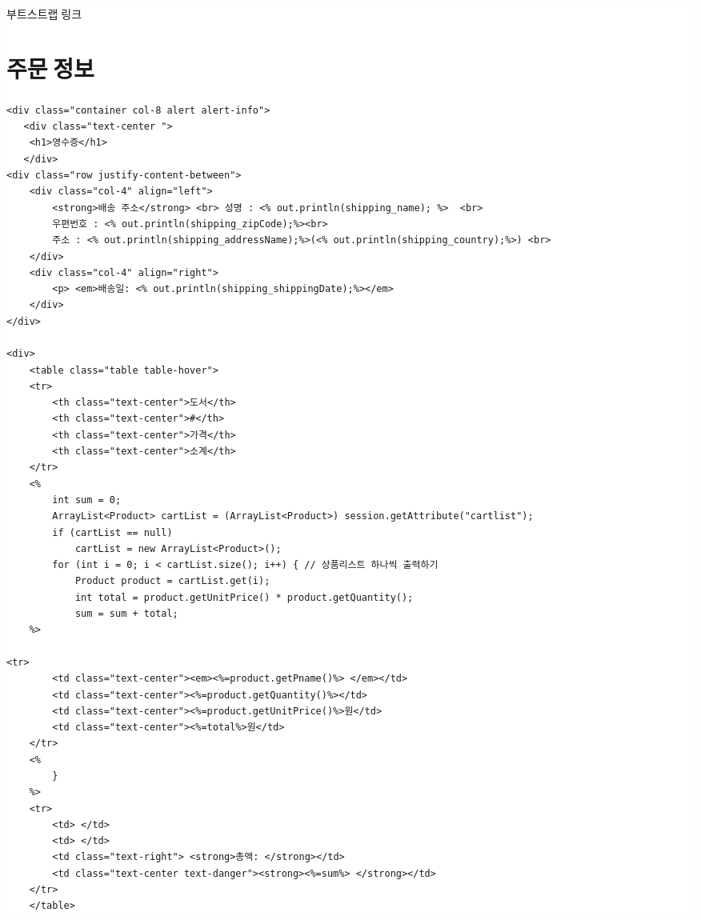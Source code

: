 <html>
<head>
부트스트랩 링크
<title>주문 정보</title>
</head>
<body>
	<jsp:include page="../top_menu.jsp" />
	<div class="jumbotron">
	   <div class="container">
		<h1 class="display-3">주문 정보</h1>
	   </div>
	</div>

	<div class="container col-8 alert alert-info">
	   <div class="text-center ">
		<h1>영수증</h1>
	   </div>
	<div class="row justify-content-between">
		<div class="col-4" align="left">
			<strong>배송 주소</strong> <br> 성명 : <% out.println(shipping_name); %>	<br> 
			우편번호 : <% out.println(shipping_zipCode);%><br> 
			주소 : <% out.println(shipping_addressName);%>(<% out.println(shipping_country);%>) <br>
		</div>
		<div class="col-4" align="right">
			<p>	<em>배송일: <% out.println(shipping_shippingDate);%></em>
		</div>
	</div>

	<div>
		<table class="table table-hover">			
		<tr>
			<th class="text-center">도서</th>
			<th class="text-center">#</th>
			<th class="text-center">가격</th>
			<th class="text-center">소계</th>
		</tr>
		<%
			int sum = 0;
			ArrayList<Product> cartList = (ArrayList<Product>) session.getAttribute("cartlist");
			if (cartList == null)
				cartList = new ArrayList<Product>();
			for (int i = 0; i < cartList.size(); i++) { // 상품리스트 하나씩 출력하기
				Product product = cartList.get(i);
				int total = product.getUnitPrice() * product.getQuantity();
				sum = sum + total;
		%>

    <tr>
			<td class="text-center"><em><%=product.getPname()%> </em></td>
			<td class="text-center"><%=product.getQuantity()%></td>
			<td class="text-center"><%=product.getUnitPrice()%>원</td>
			<td class="text-center"><%=total%>원</td>
		</tr>
		<%
			}
		%>
		<tr>
			<td> </td>
			<td> </td>
			<td class="text-right">	<strong>총액: </strong></td>
			<td class="text-center text-danger"><strong><%=sum%> </strong></td>
		</tr>
		</table>
		